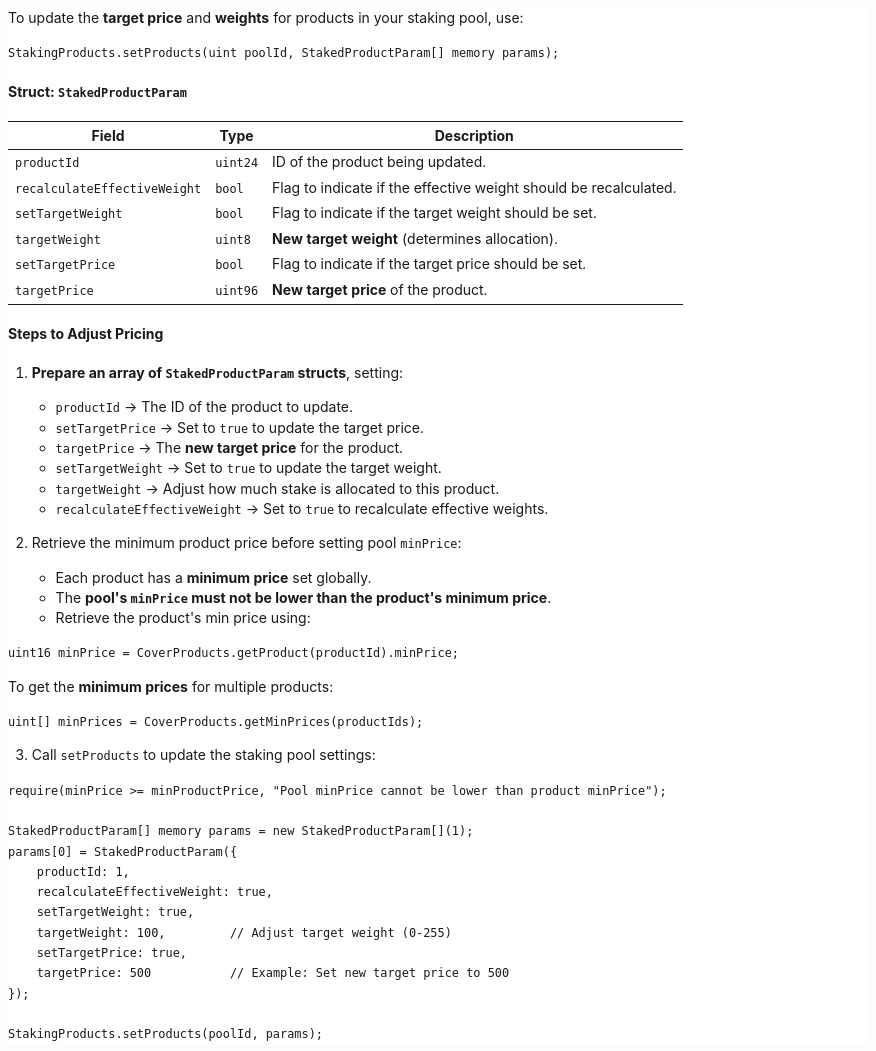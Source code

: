 To update the **target price** and **weights** for products in your staking pool, use:

```solidity
StakingProducts.setProducts(uint poolId, StakedProductParam[] memory params);
```

#### Struct: `StakedProductParam`

| Field                        | Type     | Description                                                      |
| ---------------------------- | -------- | ---------------------------------------------------------------- |
| `productId`                  | `uint24` | ID of the product being updated.                                 |
| `recalculateEffectiveWeight` | `bool`   | Flag to indicate if the effective weight should be recalculated. |
| `setTargetWeight`            | `bool`   | Flag to indicate if the target weight should be set.             |
| `targetWeight`               | `uint8`  | **New target weight** (determines allocation).                   |
| `setTargetPrice`             | `bool`   | Flag to indicate if the target price should be set.              |
| `targetPrice`                | `uint96` | **New target price** of the product.                             |

#### Steps to Adjust Pricing

1. **Prepare an array of `StakedProductParam` structs**, setting:

   - `productId` → The ID of the product to update.
   - `setTargetPrice` → Set to `true` to update the target price.
   - `targetPrice` → The **new target price** for the product.
   - `setTargetWeight` → Set to `true` to update the target weight.
   - `targetWeight` → Adjust how much stake is allocated to this product.
   - `recalculateEffectiveWeight` → Set to `true` to recalculate effective weights.

2. Retrieve the minimum product price before setting pool `minPrice`:
   - Each product has a **minimum price** set globally.
   - The **pool's `minPrice` must not be lower than the product's minimum price**.
   - Retrieve the product's min price using:

```solidity
uint16 minPrice = CoverProducts.getProduct(productId).minPrice;
```

To get the **minimum prices** for multiple products:

```solidity
uint[] minPrices = CoverProducts.getMinPrices(productIds);
```

3. Call `setProducts` to update the staking pool settings:

```solidity
require(minPrice >= minProductPrice, "Pool minPrice cannot be lower than product minPrice");

StakedProductParam[] memory params = new StakedProductParam[](1);
params[0] = StakedProductParam({
    productId: 1,
    recalculateEffectiveWeight: true,
    setTargetWeight: true,
    targetWeight: 100,         // Adjust target weight (0-255)
    setTargetPrice: true,
    targetPrice: 500           // Example: Set new target price to 500
});

StakingProducts.setProducts(poolId, params);
```
